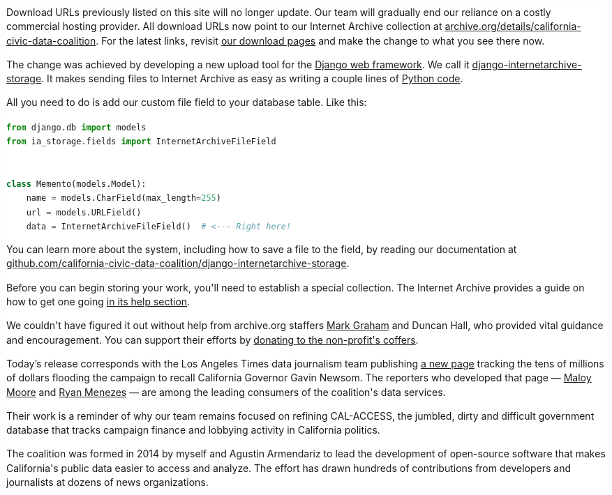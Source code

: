 Download URLs previously listed on this site will no longer update. Our team will gradually end our reliance on a costly commercial hosting provider. All download URLs now point to our Internet Archive collection at [archive.org/details/california-civic-data-coalition](https://archive.org/details/california-civic-data-coalition). For the latest links, revisit [our download pages](https://calaccess.californiacivicdata.org/downloads/latest/) and make the change to what you see there now.

The change was achieved by developing a new upload tool for the [Django web framework](https://www.djangoproject.com/). We call it [django-internetarchive-storage](https://github.com/california-civic-data-coalition/django-internetarchive-storage). It makes sending files to Internet Archive as easy as writing a couple lines of [Python code](https://en.wikipedia.org/wiki/Python_(programming_language)).

All you need to do is add our custom file field to your database table. Like this:

```python
from django.db import models
from ia_storage.fields import InternetArchiveFileField


class Memento(models.Model):
    name = models.CharField(max_length=255)
    url = models.URLField()
    data = InternetArchiveFileField()  # <--- Right here!
```

You can learn more about the system, including how to save a file to the field, by reading our documentation at [github.com/california-civic-data-coalition/django-internetarchive-storage](https://github.com/california-civic-data-coalition/django-internetarchive-storage).

Before you can begin storing your work, you'll need to establish a special collection. The Internet Archive provides a guide on how to get one going [in its help section](https://help.archive.org/hc/en-us/articles/360017502272-How-to-request-a-collection-).

We couldn't have figured it out without help from archive.org staffers [Mark Graham](https://www.linkedin.com/in/markjohngraham/) and Duncan Hall, who provided vital guidance and encouragement. You can support their efforts by <a href="https://archive.org/donate/?origin=iawww-TopNavDonateButton">donating to the non-profit's coffers</a>.

Today’s release corresponds with the Los Angeles Times data journalism team publishing [a new page](https://www.latimes.com/projects/california-recall-election-money-newsom-vs-jenner-cox/) tracking the tens of millions of dollars flooding the campaign to recall California Governor Gavin Newsom. The reporters who developed that page — [Maloy Moore](https://www.latimes.com/people/maloy-moore) and [Ryan Menezes](https://www.latimes.com/people/ryan-menezes) — are among the leading consumers of the coalition's data services.

Their work is a reminder of why our team remains focused on refining CAL-ACCESS, the jumbled, dirty and difficult government database that tracks campaign finance and lobbying activity in California politics.

The coalition was formed in 2014 by myself and Agustin Armendariz to lead the development of open-source software that makes California's public data easier to access and analyze. The effort has drawn hundreds of contributions from developers and journalists at dozens of news organizations.
